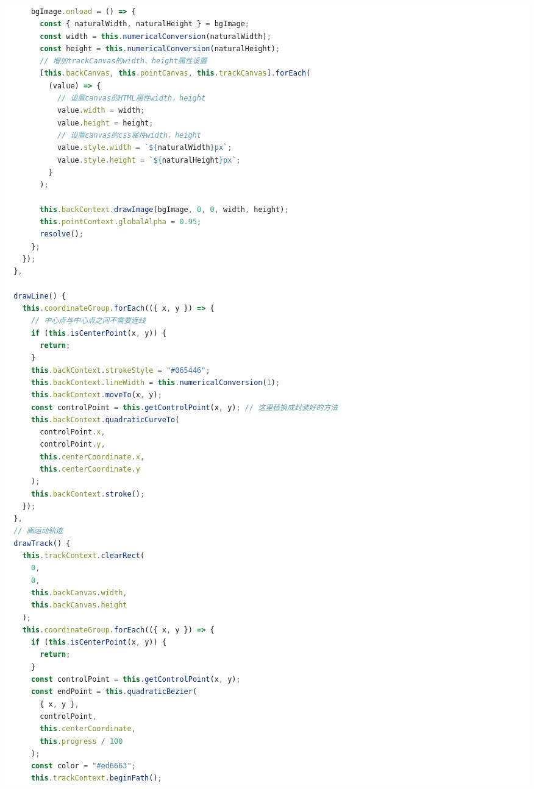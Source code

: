   ```javascript
        bgImage.onload = () => {
          const { naturalWidth, naturalHeight } = bgImage;
          const width = this.numericalConversion(naturalWidth);
          const height = this.numericalConversion(naturalHeight);
          // 增加trackCanvas的width、height属性设置
          [this.backCanvas, this.pointCanvas, this.trackCanvas].forEach(
            (value) => {
              // 设置canvas的HTML属性width，height
              value.width = width;
              value.height = height;
              // 设置canvas的css属性width，height
              value.style.width = `${naturalWidth}px`;
              value.style.height = `${naturalHeight}px`;
            }
          );

          this.backContext.drawImage(bgImage, 0, 0, width, height);
          this.pointContext.globalAlpha = 0.95;
          resolve();
        };
      });
    },

    drawLine() {
      this.coordinateGroup.forEach(({ x, y }) => {
        // 中心点与中心点之间不需要连线
        if (this.isCenterPoint(x, y)) {
          return;
        }
        this.backContext.strokeStyle = "#065446";
        this.backContext.lineWidth = this.numericalConversion(1);
        this.backContext.moveTo(x, y);
        const controlPoint = this.getControlPoint(x, y); // 这里替换成封装好的方法
        this.backContext.quadraticCurveTo(
          controlPoint.x,
          controlPoint.y,
          this.centerCoordinate.x,
          this.centerCoordinate.y
        );
        this.backContext.stroke();
      });
    },
    // 画运动轨迹
    drawTrack() {
      this.trackContext.clearRect(
        0,
        0,
        this.backCanvas.width,
        this.backCanvas.height
      );
      this.coordinateGroup.forEach(({ x, y }) => {
        if (this.isCenterPoint(x, y)) {
          return;
        }
        const controlPoint = this.getControlPoint(x, y);
        const endPoint = this.quadraticBezier(
          { x, y },
          controlPoint,
          this.centerCoordinate,
          this.progress / 100
        );
        const color = "#ed6663";
        this.trackContext.beginPath();
  ```